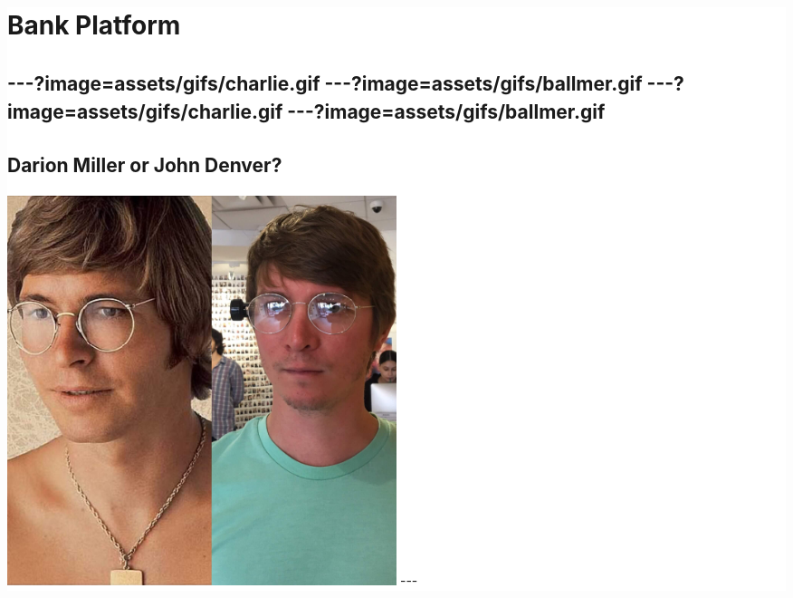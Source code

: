 # Bank Platform

---?image=assets/gifs/charlie.gif
---?image=assets/gifs/ballmer.gif
---?image=assets/gifs/charlie.gif
---?image=assets/gifs/ballmer.gif
---

## Darion Miller or John Denver?
<img src="assets/jd_darion/jd_darion.jpg" style="height: 50%; width: 50%; border: 0; box-shadow: none !important; background: none !important;"/>
---
